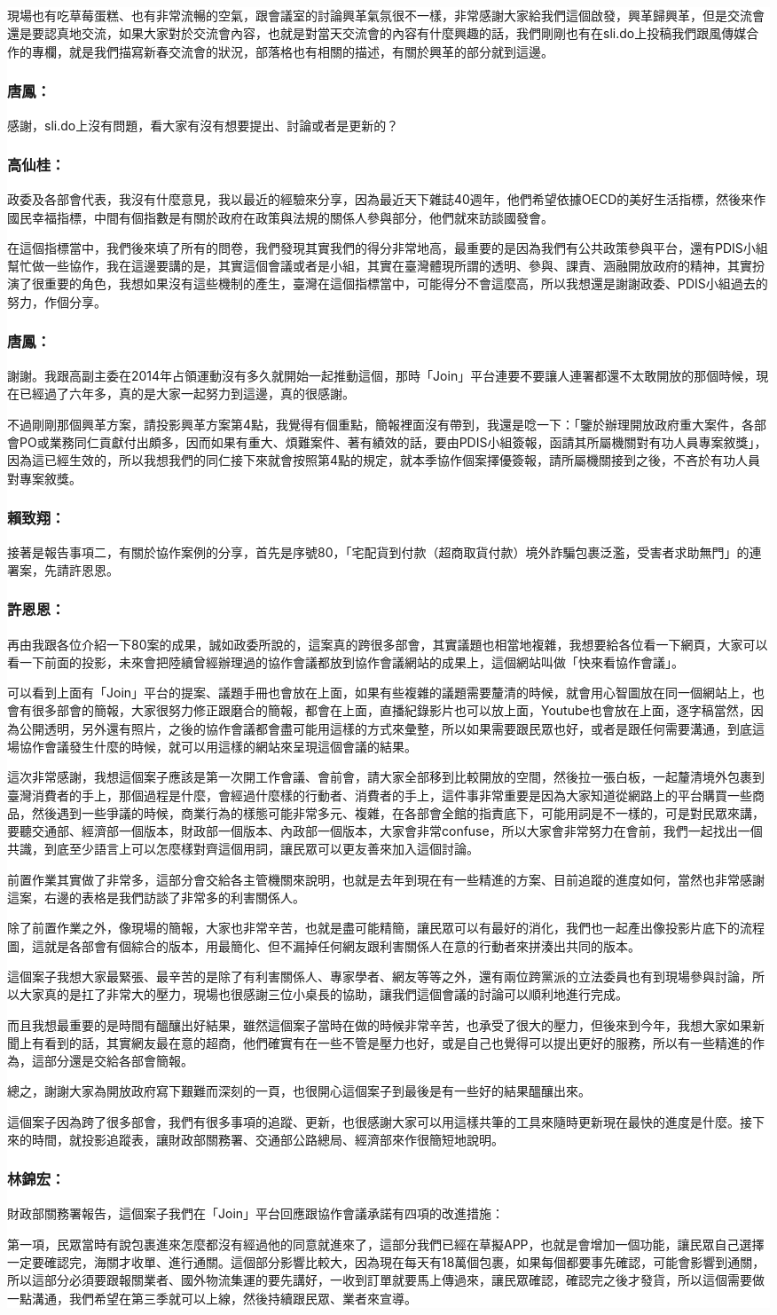 現場也有吃草莓蛋糕、也有非常流暢的空氣，跟會議室的討論興革氣氛很不一樣，非常感謝大家給我們這個啟發，興革歸興革，但是交流會還是要認真地交流，如果大家對於交流會內容，也就是對當天交流會的內容有什麼興趣的話，我們剛剛也有在sli.do上投稿我們跟風傳媒合作的專欄，就是我們描寫新春交流會的狀況，部落格也有相關的描述，有關於興革的部分就到這邊。

### 唐鳳：
感謝，sli.do上沒有問題，看大家有沒有想要提出、討論或者是更新的？

### 高仙桂：
政委及各部會代表，我沒有什麼意見，我以最近的經驗來分享，因為最近天下雜誌40週年，他們希望依據OECD的美好生活指標，然後來作國民幸福指標，中間有個指數是有關於政府在政策與法規的關係人參與部分，他們就來訪談國發會。

在這個指標當中，我們後來填了所有的問卷，我們發現其實我們的得分非常地高，最重要的是因為我們有公共政策參與平台，還有PDIS小組幫忙做一些協作，我在這邊要講的是，其實這個會議或者是小組，其實在臺灣體現所謂的透明、參與、課責、涵融開放政府的精神，其實扮演了很重要的角色，我想如果沒有這些機制的產生，臺灣在這個指標當中，可能得分不會這麼高，所以我想還是謝謝政委、PDIS小組過去的努力，作個分享。

### 唐鳳：
謝謝。我跟高副主委在2014年占領運動沒有多久就開始一起推動這個，那時「Join」平台連要不要讓人連署都還不太敢開放的那個時候，現在已經過了六年多，真的是大家一起努力到這邊，真的很感謝。

不過剛剛那個興革方案，請投影興革方案第4點，我覺得有個重點，簡報裡面沒有帶到，我還是唸一下：「鑒於辦理開放政府重大案件，各部會PO或業務同仁貢獻付出頗多，因而如果有重大、煩難案件、著有績效的話，要由PDIS小組簽報，函請其所屬機關對有功人員專案敘獎」，因為這已經生效的，所以我想我們的同仁接下來就會按照第4點的規定，就本季協作個案擇優簽報，請所屬機關接到之後，不吝於有功人員對專案敘獎。

### 賴致翔：
接著是報告事項二，有關於協作案例的分享，首先是序號80，「宅配貨到付款（超商取貨付款）境外詐騙包裹泛濫，受害者求助無門」的連署案，先請許恩恩。

### 許恩恩：
再由我跟各位介紹一下80案的成果，誠如政委所說的，這案真的跨很多部會，其實議題也相當地複雜，我想要給各位看一下網頁，大家可以看一下前面的投影，未來會把陸續曾經辦理過的協作會議都放到協作會議網站的成果上，這個網站叫做「快來看協作會議」。

可以看到上面有「Join」平台的提案、議題手冊也會放在上面，如果有些複雜的議題需要釐清的時候，就會用心智圖放在同一個網站上，也會有很多部會的簡報，大家很努力修正跟磨合的簡報，都會在上面，直播紀錄影片也可以放上面，Youtube也會放在上面，逐字稿當然，因為公開透明，另外還有照片，之後的協作會議都會盡可能用這樣的方式來彙整，所以如果需要跟民眾也好，或者是跟任何需要溝通，到底這場協作會議發生什麼的時候，就可以用這樣的網站來呈現這個會議的結果。

這次非常感謝，我想這個案子應該是第一次開工作會議、會前會，請大家全部移到比較開放的空間，然後拉一張白板，一起釐清境外包裹到臺灣消費者的手上，那個過程是什麼，會經過什麼樣的行動者、消費者的手上，這件事非常重要是因為大家知道從網路上的平台購買一些商品，然後遇到一些爭議的時候，商業行為的樣態可能非常多元、複雜，在各部會全館的指責底下，可能用詞是不一樣的，可是對民眾來講，要聽交通部、經濟部一個版本，財政部一個版本、內政部一個版本，大家會非常confuse，所以大家會非常努力在會前，我們一起找出一個共識，到底至少語言上可以怎麼樣對齊這個用詞，讓民眾可以更友善來加入這個討論。

前置作業其實做了非常多，這部分會交給各主管機關來說明，也就是去年到現在有一些精進的方案、目前追蹤的進度如何，當然也非常感謝這案，右邊的表格是我們訪談了非常多的利害關係人。

除了前置作業之外，像現場的簡報，大家也非常辛苦，也就是盡可能精簡，讓民眾可以有最好的消化，我們也一起產出像投影片底下的流程圖，這就是各部會有個綜合的版本，用最簡化、但不漏掉任何網友跟利害關係人在意的行動者來拼湊出共同的版本。

這個案子我想大家最緊張、最辛苦的是除了有利害關係人、專家學者、網友等等之外，還有兩位跨黨派的立法委員也有到現場參與討論，所以大家真的是扛了非常大的壓力，現場也很感謝三位小桌長的協助，讓我們這個會議的討論可以順利地進行完成。

而且我想最重要的是時間有醞釀出好結果，雖然這個案子當時在做的時候非常辛苦，也承受了很大的壓力，但後來到今年，我想大家如果新聞上有看到的話，其實網友最在意的超商，他們確實有在一些不管是壓力也好，或是自己也覺得可以提出更好的服務，所以有一些精進的作為，這部分還是交給各部會簡報。

總之，謝謝大家為開放政府寫下艱難而深刻的一頁，也很開心這個案子到最後是有一些好的結果醞釀出來。

這個案子因為跨了很多部會，我們有很多事項的追蹤、更新，也很感謝大家可以用這樣共筆的工具來隨時更新現在最快的進度是什麼。接下來的時間，就投影追蹤表，讓財政部關務署、交通部公路總局、經濟部來作很簡短地說明。

### 林錦宏：
財政部關務署報告，這個案子我們在「Join」平台回應跟協作會議承諾有四項的改進措施：

第一項，民眾當時有說包裹進來怎麼都沒有經過他的同意就進來了，這部分我們已經在草擬APP，也就是會增加一個功能，讓民眾自己選擇一定要確認完，海關才收單、進行通關。這個部分影響比較大，因為現在每天有18萬個包裹，如果每個都要事先確認，可能會影響到通關，所以這部分必須要跟報關業者、國外物流集運的要先講好，一收到訂單就要馬上傳過來，讓民眾確認，確認完之後才發貨，所以這個需要做一點溝通，我們希望在第三季就可以上線，然後持續跟民眾、業者來宣導。    
